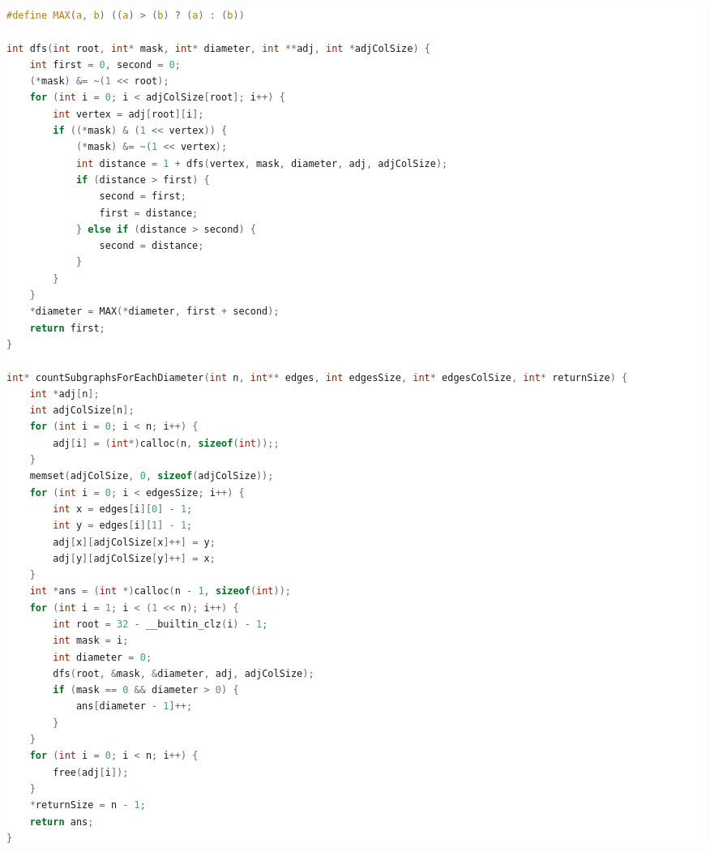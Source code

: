 ```C [sol1-C]
#define MAX(a, b) ((a) > (b) ? (a) : (b))

int dfs(int root, int* mask, int* diameter, int **adj, int *adjColSize) {
    int first = 0, second = 0;
    (*mask) &= ~(1 << root);
    for (int i = 0; i < adjColSize[root]; i++) {
        int vertex = adj[root][i];
        if ((*mask) & (1 << vertex)) {
            (*mask) &= ~(1 << vertex);
            int distance = 1 + dfs(vertex, mask, diameter, adj, adjColSize);
            if (distance > first) {
                second = first;
                first = distance;
            } else if (distance > second) {
                second = distance;
            }
        }
    }
    *diameter = MAX(*diameter, first + second);
    return first;
}

int* countSubgraphsForEachDiameter(int n, int** edges, int edgesSize, int* edgesColSize, int* returnSize) {
    int *adj[n];
    int adjColSize[n];
    for (int i = 0; i < n; i++) {
        adj[i] = (int*)calloc(n, sizeof(int));;
    }
    memset(adjColSize, 0, sizeof(adjColSize));
    for (int i = 0; i < edgesSize; i++) {
        int x = edges[i][0] - 1;
        int y = edges[i][1] - 1;
        adj[x][adjColSize[x]++] = y;
        adj[y][adjColSize[y]++] = x;
    }
    int *ans = (int *)calloc(n - 1, sizeof(int));
    for (int i = 1; i < (1 << n); i++) {
        int root = 32 - __builtin_clz(i) - 1;
        int mask = i;
        int diameter = 0;
        dfs(root, &mask, &diameter, adj, adjColSize);
        if (mask == 0 && diameter > 0) {
            ans[diameter - 1]++;
        }
    }
    for (int i = 0; i < n; i++) {
        free(adj[i]);
    }
    *returnSize = n - 1;
    return ans;
}
```
